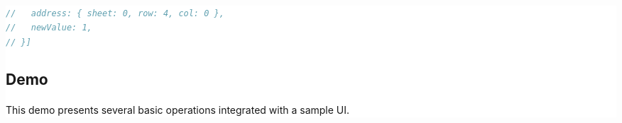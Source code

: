 ```js
//   address: { sheet: 0, row: 4, col: 0 },
//   newValue: 1,
// }]
```

## Demo

This demo presents several basic operations integrated with a
sample UI.

<iframe
  :src="`https://codesandbox.io/embed/github/handsontable/hyperformula-demos/tree/2.7.x/basic-operations?autoresize=1&fontsize=11&hidenavigation=1&theme=light&view=preview&v=${$page.buildDateURIEncoded}`"
  style="width:100%; height:500px; border:0; border-radius: 4px; overflow:hidden;"
  title="handsontable/hyperformula-demos: basic-operations"
  allow="accelerometer; ambient-light-sensor; camera; encrypted-media; geolocation; gyroscope; hid; microphone; midi; payment; usb; vr; xr-spatial-tracking"
  sandbox="allow-forms allow-modals allow-popups allow-presentation allow-same-origin allow-scripts">
</iframe>
